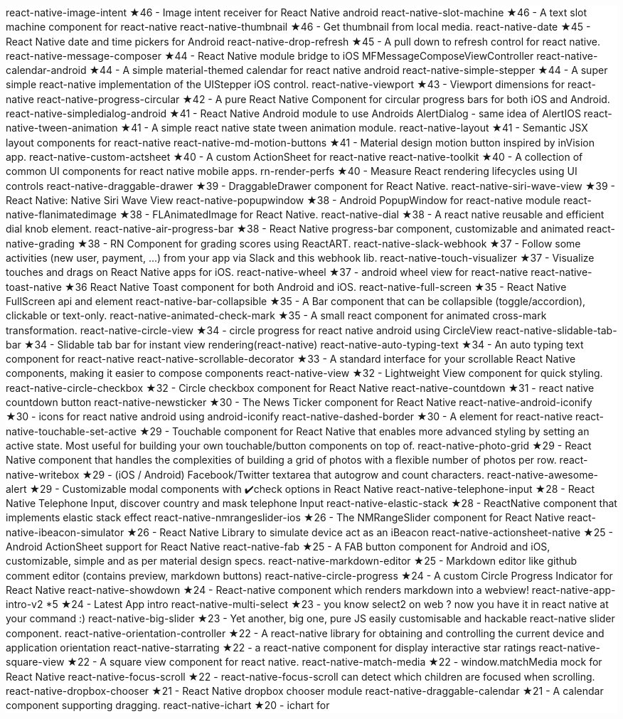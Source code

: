 react-native-image-intent ★46 - Image intent receiver for React Native android react-native-slot-machine ★46 - A text slot machine component for react-native react-native-thumbnail ★46 - Get thumbnail from local media. react-native-date ★45 - React Native date and time pickers for Android react-native-drop-refresh ★45 - A pull down to refresh control for react native. react-native-message-composer ★44 - React Native module bridge to iOS MFMessageComposeViewController react-native-calendar-android ★44 - A simple material-themed calendar for react native android react-native-simple-stepper ★44 - A super simple react-native implementation of the UIStepper iOS control. react-native-viewport ★43 - Viewport dimensions for react-native react-native-progress-circular ★42 - A pure React Native Component for circular progress bars for both iOS and Android. react-native-simpledialog-android ★41 - React Native Android module to use Androids AlertDialog - same idea of AlertIOS react-native-tween-animation ★41 - A simple react native state tween animation module. react-native-layout ★41 - Semantic JSX layout components for react-native react-native-md-motion-buttons ★41 - Material design motion button inspired by inVision app. react-native-custom-actsheet ★40 - A custom ActionSheet for react-native react-native-toolkit ★40 - A collection of common UI components for react native mobile apps. rn-render-perfs ★40 - Measure React rendering lifecycles using UI controls react-native-draggable-drawer ★39 - DraggableDrawer component for React Native. react-native-siri-wave-view ★39 - React Native: Native Siri Wave View react-native-popupwindow ★38 - Android PopupWindow for react-native module react-native-flanimatedimage ★38 - FLAnimatedImage for React Native. react-native-dial ★38 - A react native reusable and efficient dial knob element. react-native-air-progress-bar ★38 - React Native progress-bar component, customizable and animated react-native-grading ★38 - RN Component for grading scores using ReactART. react-native-slack-webhook ★37 - Follow some activities (new user, payment, ...) from your app via Slack and this webhook lib. react-native-touch-visualizer ★37 - Visualize touches and drags on React Native apps for iOS. react-native-wheel ★37 - android wheel view for react-native react-native-toast-native ★36 React Native Toast component for both Android and iOS. react-native-full-screen ★35 - React Native FullScreen api and element react-native-bar-collapsible ★35 - A Bar component that can be collapsible (toggle/accordion), clickable or text-only. react-native-animated-check-mark ★35 - A small react component for animated cross-mark transformation. react-native-circle-view ★34 - circle progress for react native android using CircleView react-native-slidable-tab-bar ★34 - Slidable tab bar for instant view rendering(react-native) react-native-auto-typing-text ★34 - An auto typing text component for react-native react-native-scrollable-decorator ★33 - A standard interface for your scrollable React Native components, making it easier to compose components react-native-view ★32 - Lightweight View component for quick styling. react-native-circle-checkbox ★32 - Circle checkbox component for React Native react-native-countdown ★31 - react native countdown button react-native-newsticker ★30 - The News Ticker component for React Native react-native-android-iconify ★30 - icons for react native android using android-iconify react-native-dashed-border ★30 - A element for react-native react-native-touchable-set-active ★29 - Touchable component for React Native that enables more advanced styling by setting an active state. Most useful for building your own touchable/button components on top of. react-native-photo-grid ★29 - React Native component that handles the complexities of building a grid of photos with a flexible number of photos per row. react-native-writebox ★29 - (iOS / Android) Facebook/Twitter textarea that autogrow and count characters. react-native-awesome-alert ★29 - Customizable modal components with ✔️check options in React Native react-native-telephone-input ★28 - React Native Telephone Input, discover country and mask telephone Input react-native-elastic-stack ★28 - ReactNative component that implements elastic stack effect react-native-nmrangeslider-ios ★26 - The NMRangeSlider component for React Native react-native-ibeacon-simulator ★26 - React Native Library to simulate device act as an iBeacon react-native-actionsheet-native ★25 - Android ActionSheet support for React Native react-native-fab ★25 - A FAB button component for Android and iOS, customizable, simple and as per material design specs. react-native-markdown-editor ★25 - Markdown editor like github comment editor (contains preview, markdown buttons) react-native-circle-progress ★24 - A custom Circle Progress Indicator for React Native react-native-showdown ★24 - React-native component which renders markdown into a webview! react-native-app-intro-v2 *5 ★24 - Latest App intro react-native-multi-select ★23 - you know select2 on web ? now you have it in react native at your command :) react-native-big-slider ★23 - Yet another, big one, pure JS easily customisable and hackable react-native slider component. react-native-orientation-controller ★22 - A react-native library for obtaining and controlling the current device and application orientation react-native-starrating ★22 - a react-native component for display interactive star ratings react-native-square-view ★22 - A square view component for react native. react-native-match-media ★22 - window.matchMedia mock for React Native react-native-focus-scroll ★22 - react-native-focus-scroll can detect which children are focused when scrolling. react-native-dropbox-chooser ★21 - React Native dropbox chooser module react-native-draggable-calendar ★21 - A calendar component supporting dragging. react-native-ichart ★20 - ichart for